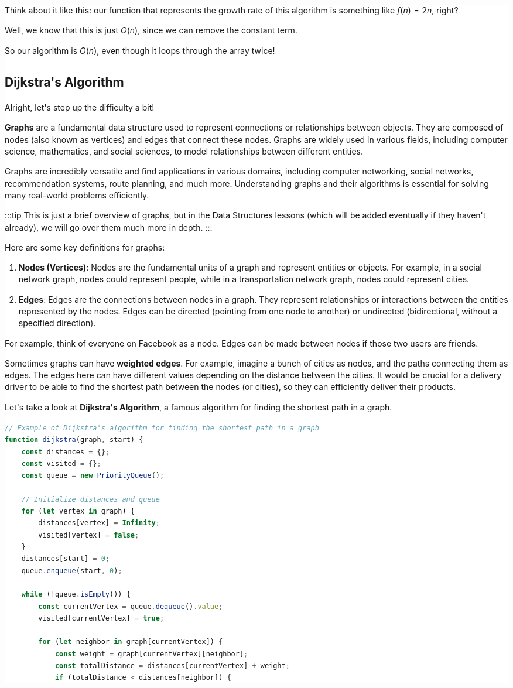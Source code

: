 Think about it like this: our function that represents the growth rate of this algorithm is something like $f(n)=2n$, right?

Well, we know that this is just $O(n)$, since we can remove the constant term.

So our algorithm is $O(n)$, even though it loops through the array twice!

## Dijkstra's Algorithm

Alright, let's step up the difficulty a bit!

**Graphs** are a fundamental data structure used to represent connections or relationships between objects. They are composed of nodes (also known as vertices) and edges that connect these nodes. Graphs are widely used in various fields, including computer science, mathematics, and social sciences, to model relationships between different entities. 

Graphs are incredibly versatile and find applications in various domains, including computer networking, social networks, recommendation systems, route planning, and much more. Understanding graphs and their algorithms is essential for solving many real-world problems efficiently.

:::tip
This is just a brief overview of graphs, but in the Data Structures lessons (which will be added eventually if they haven't already), we will go over them much more in depth.
:::

Here are some key definitions for graphs:

1. **Nodes (Vertices)**: Nodes are the fundamental units of a graph and represent entities or objects. For example, in a social network graph, nodes could represent people, while in a transportation network graph, nodes could represent cities.

2. **Edges**: Edges are the connections between nodes in a graph. They represent relationships or interactions between the entities represented by the nodes. Edges can be directed (pointing from one node to another) or undirected (bidirectional, without a specified direction).

For example, think of everyone on Facebook as a node. Edges can be made between nodes if those two users are friends. 

Sometimes graphs can have **weighted edges**. For example, imagine a bunch of cities as nodes, and the paths connecting them as edges. The edges here can have different values depending on the distance between the cities. It would be crucial for a delivery driver to be able to find the shortest path between the nodes (or cities), so they can efficiently deliver their products. 

Let's take a look at **Dijkstra's Algorithm**, a famous algorithm for finding the shortest path in a graph.

```javascript
// Example of Dijkstra's algorithm for finding the shortest path in a graph
function dijkstra(graph, start) {
    const distances = {};
    const visited = {};
    const queue = new PriorityQueue();

    // Initialize distances and queue
    for (let vertex in graph) {
        distances[vertex] = Infinity;
        visited[vertex] = false;
    }
    distances[start] = 0;
    queue.enqueue(start, 0);

    while (!queue.isEmpty()) {
        const currentVertex = queue.dequeue().value;
        visited[currentVertex] = true;

        for (let neighbor in graph[currentVertex]) {
            const weight = graph[currentVertex][neighbor];
            const totalDistance = distances[currentVertex] + weight;
            if (totalDistance < distances[neighbor]) {
```